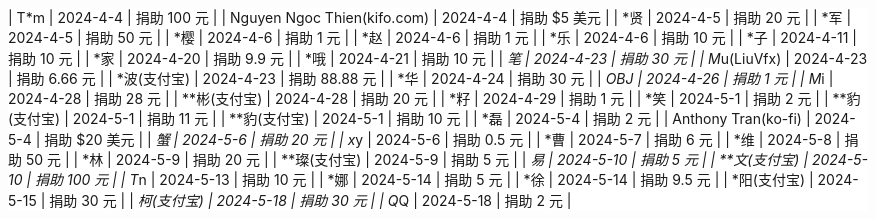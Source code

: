 | T*m	 | 	2024-4-4	 | 捐助 100 元 |
| Nguyen Ngoc Thien(kifo.com)	 | 	2024-4-4	 | 捐助 $5 美元 |
| *贤	 | 	2024-4-5	 | 捐助 20 元 |
| *军	 | 	2024-4-5	 | 捐助 50 元 |
| *樱    |    2024-4-6     | 捐助 1 元 |
| *赵    |    2024-4-6     | 捐助 1 元 |
| *乐    |    2024-4-6     | 捐助 10 元 |
| *子    |    2024-4-11     | 捐助 10 元 |
| *家    |    2024-4-20     | 捐助 9.9 元 |
| *哦    |    2024-4-21     | 捐助 10 元 |
| *笔    |    2024-4-23     | 捐助 30 元 |
| M*u(LiuVfx)    |    2024-4-23     | 捐助 6.66 元 |
| *波(支付宝)    |    2024-4-23     | 捐助 88.88 元 |
| *华    |    2024-4-24     | 捐助 30 元 |
| *OBJ    |    2024-4-26     | 捐助 1 元 |
| M*i    |    2024-4-28     | 捐助 28 元 |
| **彬(支付宝)    |    2024-4-28     | 捐助 20 元 |
| *籽    |    2024-4-29     | 捐助 1 元 |
| *笑    |    2024-5-1     | 捐助 2 元 |
| **豹(支付宝)    |    2024-5-1     | 捐助 11 元 |
| **豹(支付宝)    |    2024-5-1     | 捐助 10 元 |
| *磊    |    2024-5-4     | 捐助 2 元 |
| Anthony Tran(ko-fi)    |    2024-5-4     | 捐助 $20 美元 |
| *蟹    |    2024-5-6     | 捐助 20 元 |
| x*y    |    2024-5-6     | 捐助 0.5 元 |
| *曹    |    2024-5-7     | 捐助 6 元 |
| *维    |    2024-5-8     | 捐助 50 元 |
| *林    |    2024-5-9     | 捐助 20 元 |
| **璨(支付宝)    |    2024-5-9     | 捐助 5 元 |
| *易    |    2024-5-10     | 捐助 5 元 |
| **文(支付宝)    |    2024-5-10     | 捐助 100 元 |
| T*n    |    2024-5-13     | 捐助 10 元 |
| *娜    |    2024-5-14     | 捐助 5 元 |
| *徐    |    2024-5-14     | 捐助 9.5 元 |
| *阳(支付宝)    |    2024-5-15     | 捐助 30 元 |
| *柯(支付宝)    |    2024-5-18     | 捐助 30 元 |
| Q*Q    |    2024-5-18     | 捐助 2 元 |